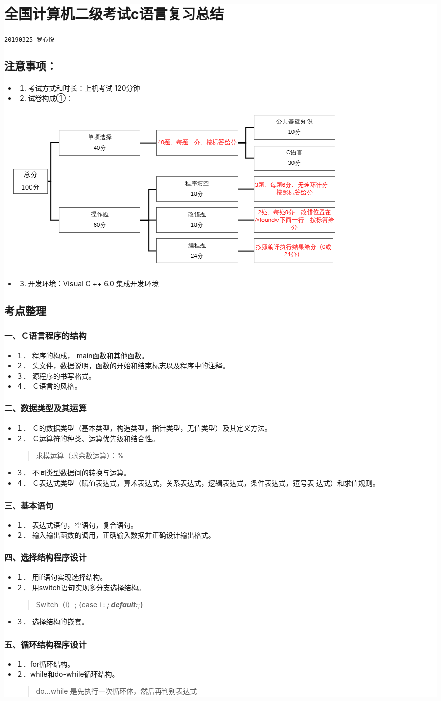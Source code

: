 # 全国计算机二级考试c语言复习总结
    20190325 罗心悦
## 注意事项：
- 1.	考试方式和时长：上机考试  120分钟
- 2.	试卷构成①：

![1.png](assets/03/03/lxy/1.PNG)
- 3.	开发环境：Visual C ++ 6.0 集成开发环境
## 考点整理
### 一、Ｃ语言程序的结构 
- １． 程序的构成， main函数和其他函数。 
- ２． 头文件，数据说明，函数的开始和结束标志以及程序中的注释。 
- ３． 源程序的书写格式。 
- ４． Ｃ语言的风格。
### 二、数据类型及其运算 
- １． Ｃ的数据类型（基本类型，构造类型，指针类型，无值类型）及其定义方法。 
- ２． Ｃ运算符的种类、运算优先级和结合性。
    > 求模运算（求余数运算）：% 
- ３． 不同类型数据间的转换与运算。 
- ４． Ｃ表达式类型（赋值表达式，算术表达式，关系表达式，逻辑表达式，条件表达式，逗号表 达式）和求值规则。 　 
### 三、基本语句 
- １． 表达式语句，空语句，复合语句。 
- ２． 输入输出函数的调用，正确输入数据并正确设计输出格式。
### 四、选择结构程序设计
- １． 用if语句实现选择结构。 
- ２． 用switch语句实现多分支选择结构。
    > Switch（i）;
    >{case i : *****;
    >  default:*****;} 
- ３． 选择结构的嵌套。 
### 五、循环结构程序设计 
- １．for循环结构。 
- ２．while和do-while循环结构。 
    > do…while 是先执行一次循环体，然后再判别表达式
